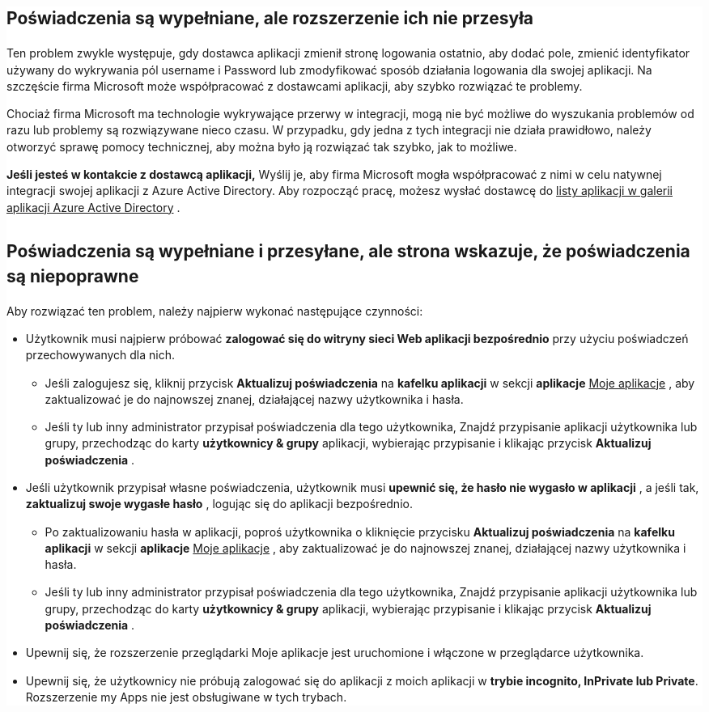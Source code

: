 ## <a name="credentials-are-filled-in-but-the-extension-does-not-submit-them"></a>Poświadczenia są wypełniane, ale rozszerzenie ich nie przesyła

Ten problem zwykle występuje, gdy dostawca aplikacji zmienił stronę logowania ostatnio, aby dodać pole, zmienić identyfikator używany do wykrywania pól username i Password lub zmodyfikować sposób działania logowania dla swojej aplikacji. Na szczęście firma Microsoft może współpracować z dostawcami aplikacji, aby szybko rozwiązać te problemy.

Chociaż firma Microsoft ma technologie wykrywające przerwy w integracji, mogą nie być możliwe do wyszukania problemów od razu lub problemy są rozwiązywane nieco czasu. W przypadku, gdy jedna z tych integracji nie działa prawidłowo, należy otworzyć sprawę pomocy technicznej, aby można było ją rozwiązać tak szybko, jak to możliwe.

**Jeśli jesteś w kontakcie z dostawcą aplikacji,** Wyślij je, aby firma Microsoft mogła współpracować z nimi w celu natywnej integracji swojej aplikacji z Azure Active Directory. Aby rozpocząć pracę, możesz wysłać dostawcę do [listy aplikacji w galerii aplikacji Azure Active Directory](../develop/v2-howto-app-gallery-listing.md) .

## <a name="credentials-are-filled-in-and-submitted-but-the-page-indicates-the-credentials-are-incorrect"></a>Poświadczenia są wypełniane i przesyłane, ale strona wskazuje, że poświadczenia są niepoprawne

Aby rozwiązać ten problem, należy najpierw wykonać następujące czynności:

- Użytkownik musi najpierw próbować **zalogować się do witryny sieci Web aplikacji bezpośrednio** przy użyciu poświadczeń przechowywanych dla nich.

  * Jeśli zalogujesz się, kliknij przycisk **Aktualizuj poświadczenia** na **kafelku aplikacji** w sekcji **aplikacje** [Moje aplikacje](https://myapps.microsoft.com/) , aby zaktualizować je do najnowszej znanej, działającej nazwy użytkownika i hasła.

  * Jeśli ty lub inny administrator przypisał poświadczenia dla tego użytkownika, Znajdź przypisanie aplikacji użytkownika lub grupy, przechodząc do karty **użytkownicy & grupy** aplikacji, wybierając przypisanie i klikając przycisk **Aktualizuj poświadczenia** .

- Jeśli użytkownik przypisał własne poświadczenia, użytkownik musi **upewnić się, że hasło nie wygasło w aplikacji** , a jeśli tak, **zaktualizuj swoje wygasłe hasło** , logując się do aplikacji bezpośrednio.

  * Po zaktualizowaniu hasła w aplikacji, poproś użytkownika o kliknięcie przycisku **Aktualizuj poświadczenia** na **kafelku aplikacji** w sekcji **aplikacje** [Moje aplikacje](https://myapps.microsoft.com/) , aby zaktualizować je do najnowszej znanej, działającej nazwy użytkownika i hasła.

  * Jeśli ty lub inny administrator przypisał poświadczenia dla tego użytkownika, Znajdź przypisanie aplikacji użytkownika lub grupy, przechodząc do karty **użytkownicy & grupy** aplikacji, wybierając przypisanie i klikając przycisk **Aktualizuj poświadczenia** .

- Upewnij się, że rozszerzenie przeglądarki Moje aplikacje jest uruchomione i włączone w przeglądarce użytkownika.

- Upewnij się, że użytkownicy nie próbują zalogować się do aplikacji z moich aplikacji w **trybie incognito, InPrivate lub Private**. Rozszerzenie my Apps nie jest obsługiwane w tych trybach.
